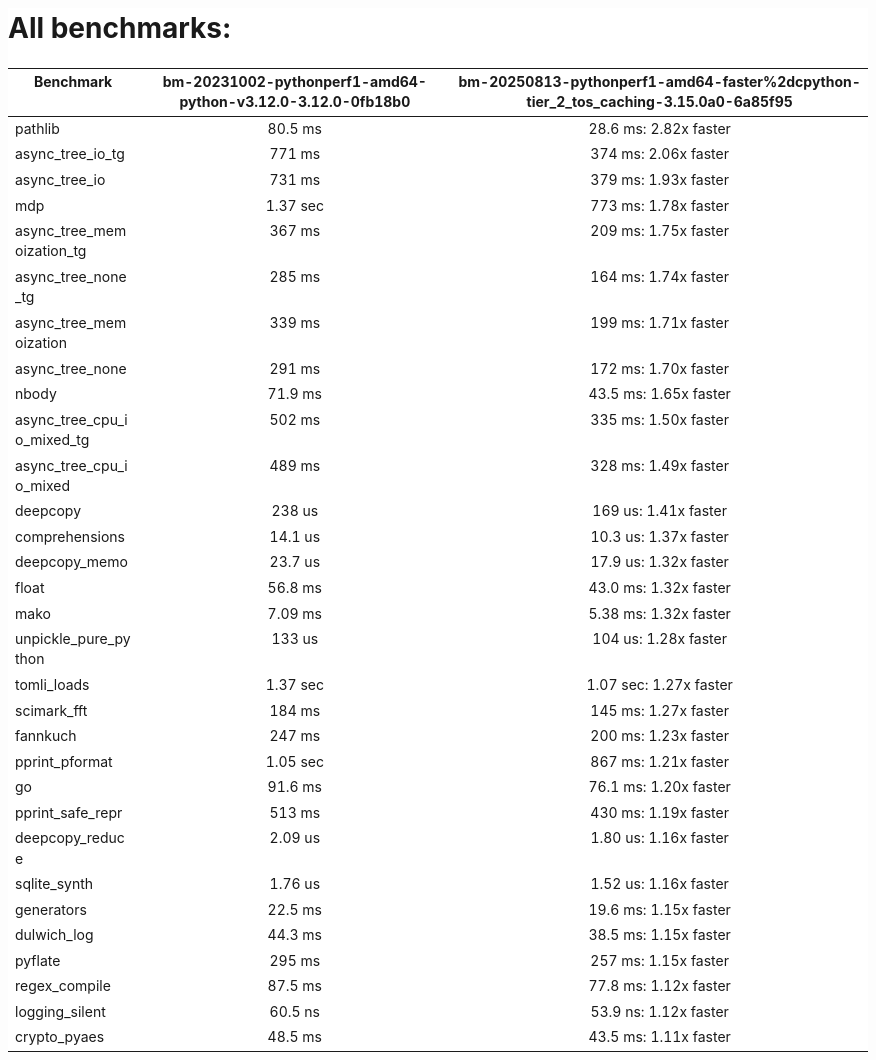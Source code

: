All benchmarks:
===============

| Benchmark                  | bm-20231002-pythonperf1-amd64-python-v3.12.0-3.12.0-0fb18b0 | bm-20250813-pythonperf1-amd64-faster%2dcpython-tier_2_tos_caching-3.15.0a0-6a85f95 |
|----------------------------|:-----------------------------------------------------------:|:----------------------------------------------------------------------------------:|
| pathlib                    | 80.5 ms                                                     | 28.6 ms: 2.82x faster                                                              |
| async_tree_io_tg           | 771 ms                                                      | 374 ms: 2.06x faster                                                               |
| async_tree_io              | 731 ms                                                      | 379 ms: 1.93x faster                                                               |
| mdp                        | 1.37 sec                                                    | 773 ms: 1.78x faster                                                               |
| async_tree_memoization_tg  | 367 ms                                                      | 209 ms: 1.75x faster                                                               |
| async_tree_none_tg         | 285 ms                                                      | 164 ms: 1.74x faster                                                               |
| async_tree_memoization     | 339 ms                                                      | 199 ms: 1.71x faster                                                               |
| async_tree_none            | 291 ms                                                      | 172 ms: 1.70x faster                                                               |
| nbody                      | 71.9 ms                                                     | 43.5 ms: 1.65x faster                                                              |
| async_tree_cpu_io_mixed_tg | 502 ms                                                      | 335 ms: 1.50x faster                                                               |
| async_tree_cpu_io_mixed    | 489 ms                                                      | 328 ms: 1.49x faster                                                               |
| deepcopy                   | 238 us                                                      | 169 us: 1.41x faster                                                               |
| comprehensions             | 14.1 us                                                     | 10.3 us: 1.37x faster                                                              |
| deepcopy_memo              | 23.7 us                                                     | 17.9 us: 1.32x faster                                                              |
| float                      | 56.8 ms                                                     | 43.0 ms: 1.32x faster                                                              |
| mako                       | 7.09 ms                                                     | 5.38 ms: 1.32x faster                                                              |
| unpickle_pure_python       | 133 us                                                      | 104 us: 1.28x faster                                                               |
| tomli_loads                | 1.37 sec                                                    | 1.07 sec: 1.27x faster                                                             |
| scimark_fft                | 184 ms                                                      | 145 ms: 1.27x faster                                                               |
| fannkuch                   | 247 ms                                                      | 200 ms: 1.23x faster                                                               |
| pprint_pformat             | 1.05 sec                                                    | 867 ms: 1.21x faster                                                               |
| go                         | 91.6 ms                                                     | 76.1 ms: 1.20x faster                                                              |
| pprint_safe_repr           | 513 ms                                                      | 430 ms: 1.19x faster                                                               |
| deepcopy_reduce            | 2.09 us                                                     | 1.80 us: 1.16x faster                                                              |
| sqlite_synth               | 1.76 us                                                     | 1.52 us: 1.16x faster                                                              |
| generators                 | 22.5 ms                                                     | 19.6 ms: 1.15x faster                                                              |
| dulwich_log                | 44.3 ms                                                     | 38.5 ms: 1.15x faster                                                              |
| pyflate                    | 295 ms                                                      | 257 ms: 1.15x faster                                                               |
| regex_compile              | 87.5 ms                                                     | 77.8 ms: 1.12x faster                                                              |
| logging_silent             | 60.5 ns                                                     | 53.9 ns: 1.12x faster                                                              |
| crypto_pyaes               | 48.5 ms                                                     | 43.5 ms: 1.11x faster                                                              |